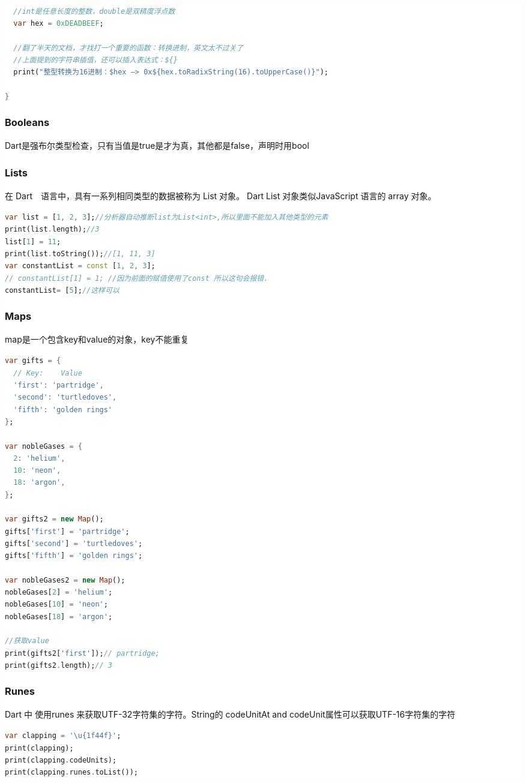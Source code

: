```Dart
  //int是任意长度的整数，double是双精度浮点数
  var hex = 0xDEADBEEF;

  //翻了半天的文档，才找打一个重要的函数：转换进制，英文太不过关了
  //上面提到的字符串插值，还可以插入表达式：${}
  print("整型转换为16进制：$hex —> 0x${hex.toRadixString(16).toUpperCase()}");

}
```
### Booleans
Dart是强布尔类型检查，只有当值是true是才为真，其他都是false，声明时用bool

### Lists
在 Dart　语言中，具有一系列相同类型的数据被称为 List 对象。
Dart List 对象类似JavaScript 语言的 array 对象。
```Dart
var list = [1, 2, 3];//分析器自动推断list为List<int>,所以里面不能加入其他类型的元素
print(list.length);//3
list[1] = 11;
print(list.toString());//[1, 11, 3]
var constantList = const [1, 2, 3];
// constantList[1] = 1; //因为前面的赋值使用了const 所以这句会报错.
constantList= [5];//这样可以
```
### Maps
map是一个包含key和value的对象，key不能重复
```Dart
var gifts = {
  // Key:    Value
  'first': 'partridge',
  'second': 'turtledoves',
  'fifth': 'golden rings'
};

var nobleGases = {
  2: 'helium',
  10: 'neon',
  18: 'argon',
};

var gifts2 = new Map();
gifts['first'] = 'partridge';
gifts['second'] = 'turtledoves';
gifts['fifth'] = 'golden rings';

var nobleGases2 = new Map();
nobleGases[2] = 'helium';
nobleGases[10] = 'neon';
nobleGases[18] = 'argon';

//获取value
print(gifts2['first']);// partridge;
print(gifts2.length);// 3
```
### Runes
Dart 中 使用runes 来获取UTF-32字符集的字符。String的 codeUnitAt and codeUnit属性可以获取UTF-16字符集的字符
```Dart
var clapping = '\u{1f44f}';
print(clapping);
print(clapping.codeUnits);
print(clapping.runes.toList());

```